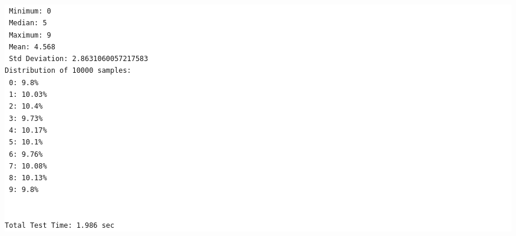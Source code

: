 ```
 Minimum: 0
 Median: 5
 Maximum: 9
 Mean: 4.568
 Std Deviation: 2.8631060057217583
Distribution of 10000 samples:
 0: 9.8%
 1: 10.03%
 2: 10.4%
 3: 9.73%
 4: 10.17%
 5: 10.1%
 6: 9.76%
 7: 10.08%
 8: 10.13%
 9: 9.8%


Total Test Time: 1.986 sec
```
